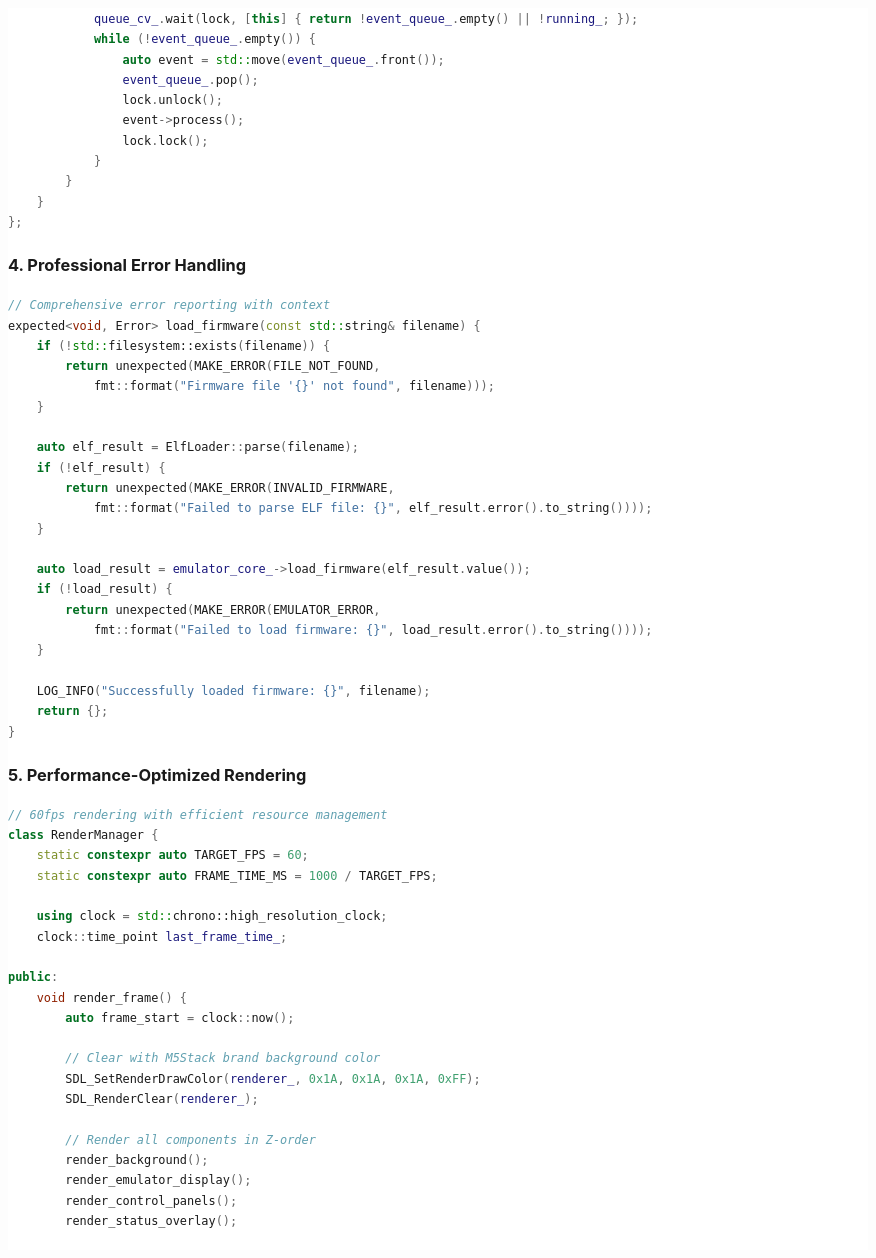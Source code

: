 ```cpp
            queue_cv_.wait(lock, [this] { return !event_queue_.empty() || !running_; });
            while (!event_queue_.empty()) {
                auto event = std::move(event_queue_.front());
                event_queue_.pop();
                lock.unlock();
                event->process();
                lock.lock();
            }
        }
    }
};
```

### 4. Professional Error Handling
```cpp
// Comprehensive error reporting with context
expected<void, Error> load_firmware(const std::string& filename) {
    if (!std::filesystem::exists(filename)) {
        return unexpected(MAKE_ERROR(FILE_NOT_FOUND, 
            fmt::format("Firmware file '{}' not found", filename)));
    }
    
    auto elf_result = ElfLoader::parse(filename);
    if (!elf_result) {
        return unexpected(MAKE_ERROR(INVALID_FIRMWARE, 
            fmt::format("Failed to parse ELF file: {}", elf_result.error().to_string())));
    }
    
    auto load_result = emulator_core_->load_firmware(elf_result.value());
    if (!load_result) {
        return unexpected(MAKE_ERROR(EMULATOR_ERROR, 
            fmt::format("Failed to load firmware: {}", load_result.error().to_string())));
    }
    
    LOG_INFO("Successfully loaded firmware: {}", filename);
    return {};
}
```

### 5. Performance-Optimized Rendering
```cpp
// 60fps rendering with efficient resource management
class RenderManager {
    static constexpr auto TARGET_FPS = 60;
    static constexpr auto FRAME_TIME_MS = 1000 / TARGET_FPS;
    
    using clock = std::chrono::high_resolution_clock;
    clock::time_point last_frame_time_;
    
public:
    void render_frame() {
        auto frame_start = clock::now();
        
        // Clear with M5Stack brand background color
        SDL_SetRenderDrawColor(renderer_, 0x1A, 0x1A, 0x1A, 0xFF);
        SDL_RenderClear(renderer_);
        
        // Render all components in Z-order
        render_background();
        render_emulator_display();
        render_control_panels();
        render_status_overlay();
        
```